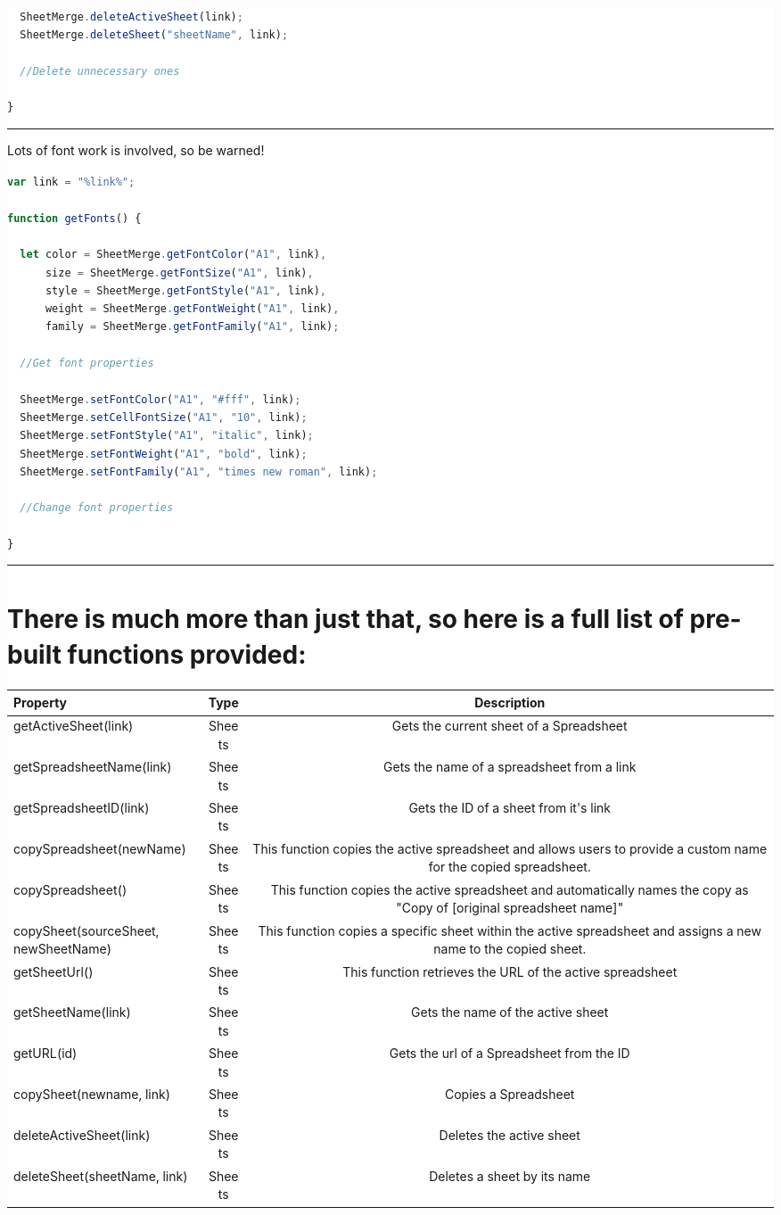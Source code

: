``` javascript
  SheetMerge.deleteActiveSheet(link);
  SheetMerge.deleteSheet("sheetName", link);

  //Delete unnecessary ones

}
```

- - -

Lots of font work is involved, so be warned!

``` javascript
var link = "%link%";

function getFonts() {

  let color = SheetMerge.getFontColor("A1", link),
      size = SheetMerge.getFontSize("A1", link),
      style = SheetMerge.getFontStyle("A1", link),
      weight = SheetMerge.getFontWeight("A1", link),
      family = SheetMerge.getFontFamily("A1", link);

  //Get font properties

  SheetMerge.setFontColor("A1", "#fff", link);
  SheetMerge.setCellFontSize("A1", "10", link);
  SheetMerge.setFontStyle("A1", "italic", link);
  SheetMerge.setFontWeight("A1", "bold", link);
  SheetMerge.setFontFamily("A1", "times new roman", link);

  //Change font properties

}
```

- - -

# There is much more than just that, so here is a full list of pre-built functions provided:

| Property | Type | Description |
| :---    | :----: | :----: |
| getActiveSheet(link) | Sheets | Gets the current sheet of a Spreadsheet |
| getSpreadsheetName(link) | Sheets | Gets the name of a spreadsheet from a link |
| getSpreadsheetID(link) | Sheets | Gets the ID of a sheet from it's link |
| copySpreadsheet(newName) | Sheets | This function copies the active spreadsheet and allows users to provide a custom name for the copied spreadsheet. |
| copySpreadsheet() | Sheets | This function copies the active spreadsheet and automatically names the copy as "Copy of [original spreadsheet name]" |
| copySheet(sourceSheet, newSheetName) | Sheets | This function copies a specific sheet within the active spreadsheet and assigns a new name to the copied sheet. |
| getSheetUrl() | Sheets | This function retrieves the URL of the active spreadsheet |
| getSheetName(link) | Sheets | Gets the name of the active sheet |
| getURL(id) | Sheets | Gets the url of a Spreadsheet from the ID |
| copySheet(newname, link) | Sheets | Copies a Spreadsheet |
| deleteActiveSheet(link) | Sheets | Deletes the active sheet |
| deleteSheet(sheetName, link) | Sheets | Deletes a sheet by its name |

[^1]: Copyright © WillDev12 2023
